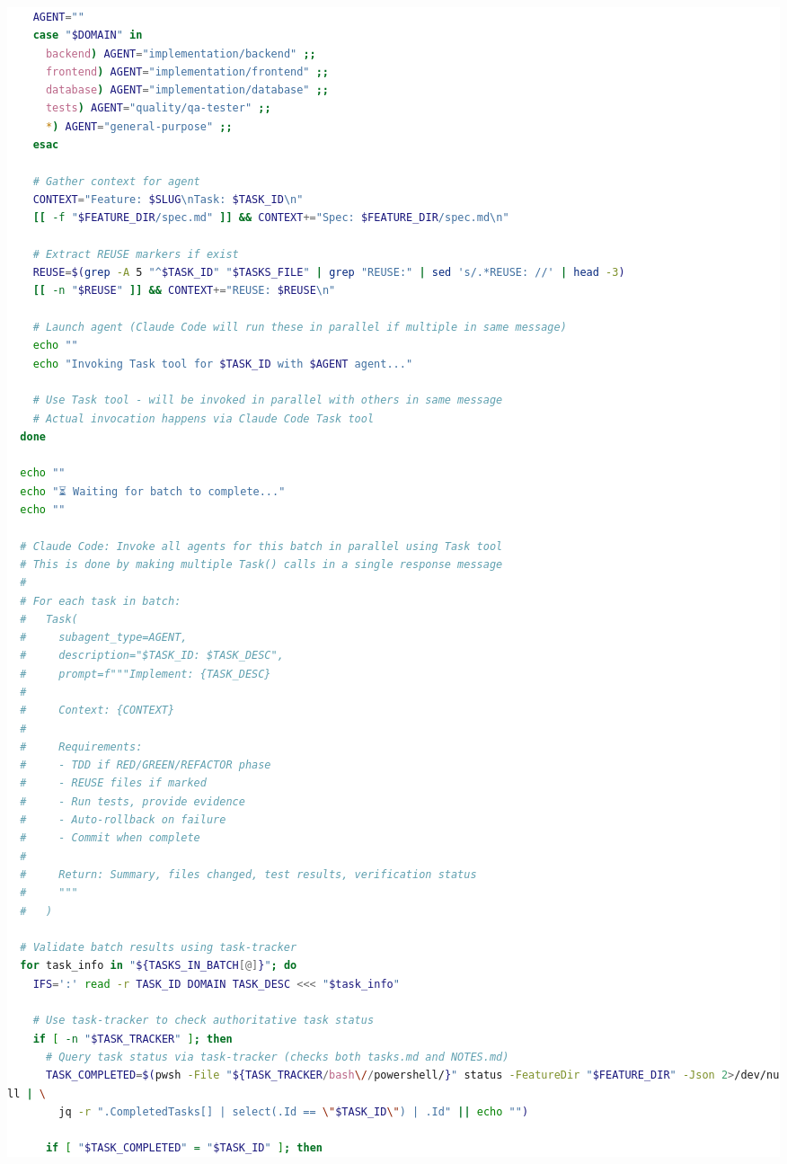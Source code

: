 ```bash
    AGENT=""
    case "$DOMAIN" in
      backend) AGENT="implementation/backend" ;;
      frontend) AGENT="implementation/frontend" ;;
      database) AGENT="implementation/database" ;;
      tests) AGENT="quality/qa-tester" ;;
      *) AGENT="general-purpose" ;;
    esac

    # Gather context for agent
    CONTEXT="Feature: $SLUG\nTask: $TASK_ID\n"
    [[ -f "$FEATURE_DIR/spec.md" ]] && CONTEXT+="Spec: $FEATURE_DIR/spec.md\n"

    # Extract REUSE markers if exist
    REUSE=$(grep -A 5 "^$TASK_ID" "$TASKS_FILE" | grep "REUSE:" | sed 's/.*REUSE: //' | head -3)
    [[ -n "$REUSE" ]] && CONTEXT+="REUSE: $REUSE\n"

    # Launch agent (Claude Code will run these in parallel if multiple in same message)
    echo ""
    echo "Invoking Task tool for $TASK_ID with $AGENT agent..."

    # Use Task tool - will be invoked in parallel with others in same message
    # Actual invocation happens via Claude Code Task tool
  done

  echo ""
  echo "⏳ Waiting for batch to complete..."
  echo ""

  # Claude Code: Invoke all agents for this batch in parallel using Task tool
  # This is done by making multiple Task() calls in a single response message
  #
  # For each task in batch:
  #   Task(
  #     subagent_type=AGENT,
  #     description="$TASK_ID: $TASK_DESC",
  #     prompt=f"""Implement: {TASK_DESC}
  #
  #     Context: {CONTEXT}
  #
  #     Requirements:
  #     - TDD if RED/GREEN/REFACTOR phase
  #     - REUSE files if marked
  #     - Run tests, provide evidence
  #     - Auto-rollback on failure
  #     - Commit when complete
  #
  #     Return: Summary, files changed, test results, verification status
  #     """
  #   )

  # Validate batch results using task-tracker
  for task_info in "${TASKS_IN_BATCH[@]}"; do
    IFS=':' read -r TASK_ID DOMAIN TASK_DESC <<< "$task_info"

    # Use task-tracker to check authoritative task status
    if [ -n "$TASK_TRACKER" ]; then
      # Query task status via task-tracker (checks both tasks.md and NOTES.md)
      TASK_COMPLETED=$(pwsh -File "${TASK_TRACKER/bash\//powershell/}" status -FeatureDir "$FEATURE_DIR" -Json 2>/dev/null | \
        jq -r ".CompletedTasks[] | select(.Id == \"$TASK_ID\") | .Id" || echo "")

      if [ "$TASK_COMPLETED" = "$TASK_ID" ]; then
```